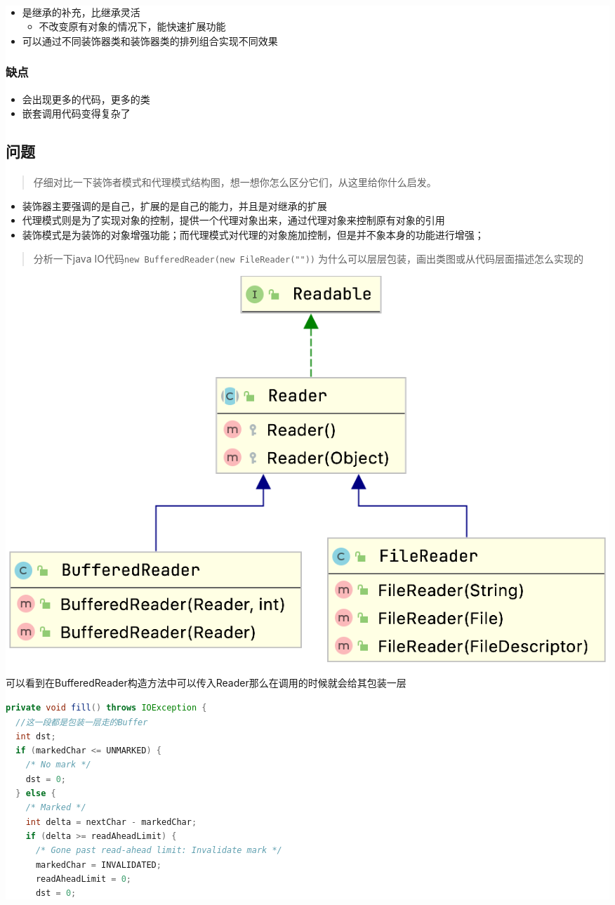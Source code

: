 - 是继承的补充，比继承灵活
  - 不改变原有对象的情况下，能快速扩展功能
- 可以通过不同装饰器类和装饰器类的排列组合实现不同效果

### 缺点

- 会出现更多的代码，更多的类
- 嵌套调用代码变得复杂了

## 问题

> 仔细对比一下装饰者模式和代理模式结构图，想一想你怎么区分它们，从这里给你什么启发。

- 装饰器主要强调的是自己，扩展的是自己的能力，并且是对继承的扩展
- 代理模式则是为了实现对象的控制，提供一个代理对象出来，通过代理对象来控制原有对象的引用
- 装饰模式是为装饰的对象增强功能；而代理模式对代理的对象施加控制，但是并不象本身的功能进行增强；

> 分析一下java IO代码`new BufferedReader(new FileReader(""))` 为什么可以层层包装，画出类图或从代码层面描述怎么实现的

![image-20210104165447074](./assets/2021-01-04-085447.png)

可以看到在BufferedReader构造方法中可以传入Reader那么在调用的时候就会给其包装一层

```java
private void fill() throws IOException {
  //这一段都是包装一层走的Buffer
  int dst;
  if (markedChar <= UNMARKED) {
    /* No mark */
    dst = 0;
  } else {
    /* Marked */
    int delta = nextChar - markedChar;
    if (delta >= readAheadLimit) {
      /* Gone past read-ahead limit: Invalidate mark */
      markedChar = INVALIDATED;
      readAheadLimit = 0;
      dst = 0;
```